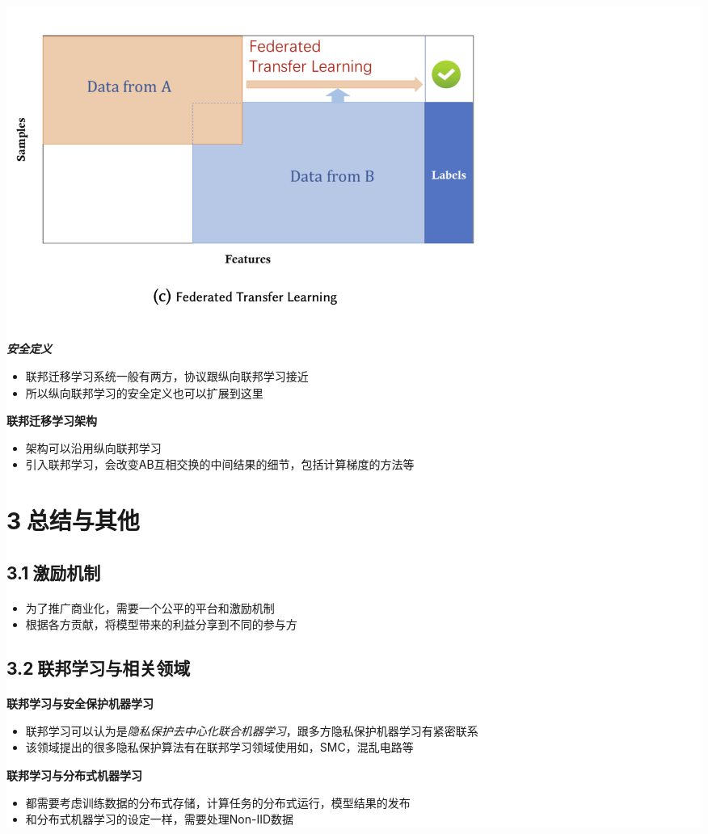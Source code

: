 <img src="./ftl.png" width = "600" height="400" align=center>


***安全定义***
- 联邦迁移学习系统一般有两方，协议跟纵向联邦学习接近
- 所以纵向联邦学习的安全定义也可以扩展到这里

**联邦迁移学习架构**
- 架构可以沿用纵向联邦学习
- 引入联邦学习，会改变AB互相交换的中间结果的细节，包括计算梯度的方法等

# 3 总结与其他
## 3.1 激励机制
- 为了推广商业化，需要一个公平的平台和激励机制
- 根据各方贡献，将模型带来的利益分享到不同的参与方

## 3.2 联邦学习与相关领域
**联邦学习与安全保护机器学习**
- 联邦学习可以认为是*隐私保护去中心化联合机器学习*，跟多方隐私保护机器学习有紧密联系
- 该领域提出的很多隐私保护算法有在联邦学习领域使用如，SMC，混乱电路等

**联邦学习与分布式机器学习**
- 都需要考虑训练数据的分布式存储，计算任务的分布式运行，模型结果的发布
- 和分布式机器学习的设定一样，需要处理Non-IID数据
